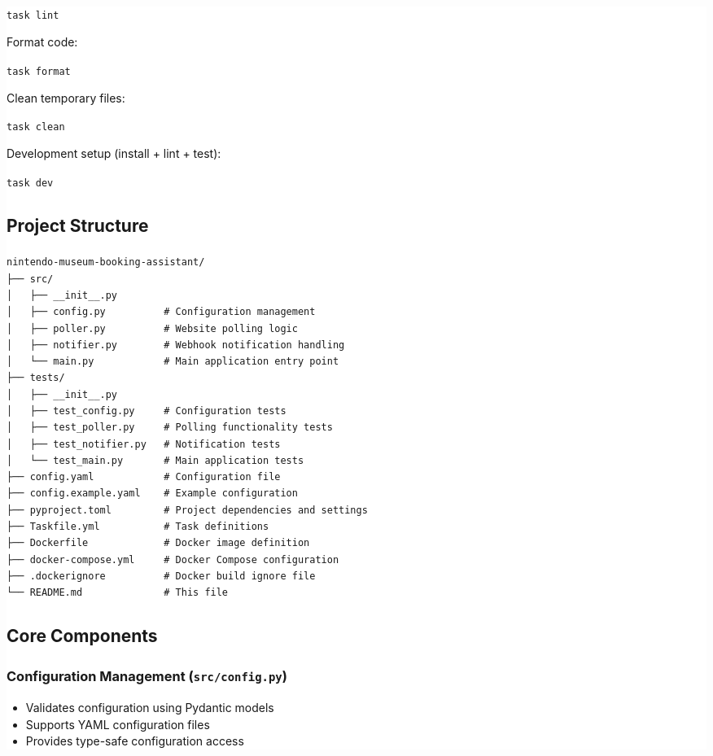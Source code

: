 ```bash
task lint
```

Format code:

```bash
task format
```

Clean temporary files:

```bash
task clean
```

Development setup (install + lint + test):

```bash
task dev
```

## Project Structure

```
nintendo-museum-booking-assistant/
├── src/
│   ├── __init__.py
│   ├── config.py          # Configuration management
│   ├── poller.py          # Website polling logic
│   ├── notifier.py        # Webhook notification handling
│   └── main.py            # Main application entry point
├── tests/
│   ├── __init__.py
│   ├── test_config.py     # Configuration tests
│   ├── test_poller.py     # Polling functionality tests
│   ├── test_notifier.py   # Notification tests
│   └── test_main.py       # Main application tests
├── config.yaml            # Configuration file
├── config.example.yaml    # Example configuration
├── pyproject.toml         # Project dependencies and settings
├── Taskfile.yml           # Task definitions
├── Dockerfile             # Docker image definition
├── docker-compose.yml     # Docker Compose configuration
├── .dockerignore          # Docker build ignore file
└── README.md              # This file
```

## Core Components

### Configuration Management (`src/config.py`)

- Validates configuration using Pydantic models
- Supports YAML configuration files
- Provides type-safe configuration access
